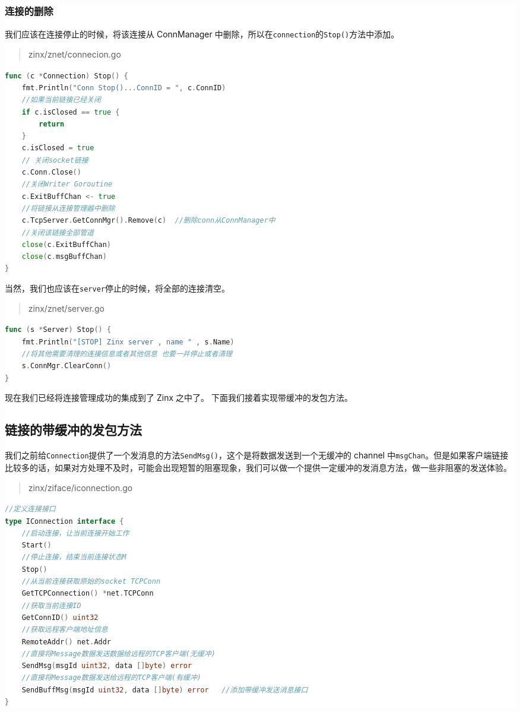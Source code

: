 ### 连接的删除

我们应该在连接停止的时候，将该连接从 ConnManager 中删除，所以在`connection`的`Stop()`方法中添加。

> zinx/znet/connecion.go

```go
func (c *Connection) Stop() {
    fmt.Println("Conn Stop()...ConnID = ", c.ConnID)
    //如果当前链接已经关闭
    if c.isClosed == true {
        return
    }
    c.isClosed = true
    // 关闭socket链接
    c.Conn.Close()
    //关闭Writer Goroutine
    c.ExitBuffChan <- true
    //将链接从连接管理器中删除
    c.TcpServer.GetConnMgr().Remove(c)  //删除conn从ConnManager中
    //关闭该链接全部管道
    close(c.ExitBuffChan)
    close(c.msgBuffChan)
}
```

当然，我们也应该在`server`停止的时候，将全部的连接清空。

> zinx/znet/server.go

```go
func (s *Server) Stop() {
    fmt.Println("[STOP] Zinx server , name " , s.Name)
    //将其他需要清理的连接信息或者其他信息 也要一并停止或者清理
    s.ConnMgr.ClearConn()
}
```

现在我们已经将连接管理成功的集成到了 Zinx 之中了。 下面我们接着实现带缓冲的发包方法。

## 链接的带缓冲的发包方法

我们之前给`Connection`提供了一个发消息的方法`SendMsg()`，这个是将数据发送到一个无缓冲的 channel 中`msgChan`。但是如果客户端链接比较多的话，如果对方处理不及时，可能会出现短暂的阻塞现象，我们可以做一个提供一定缓冲的发消息方法，做一些非阻塞的发送体验。

> zinx/ziface/iconnection.go

```go
//定义连接接口
type IConnection interface {
    //启动连接，让当前连接开始工作
    Start()
    //停止连接，结束当前连接状态M
    Stop()
    //从当前连接获取原始的socket TCPConn
    GetTCPConnection() *net.TCPConn
    //获取当前连接ID
    GetConnID() uint32
    //获取远程客户端地址信息
    RemoteAddr() net.Addr
    //直接将Message数据发送数据给远程的TCP客户端(无缓冲)
    SendMsg(msgId uint32, data []byte) error
    //直接将Message数据发送给远程的TCP客户端(有缓冲)
    SendBuffMsg(msgId uint32, data []byte) error   //添加带缓冲发送消息接口
}
```
